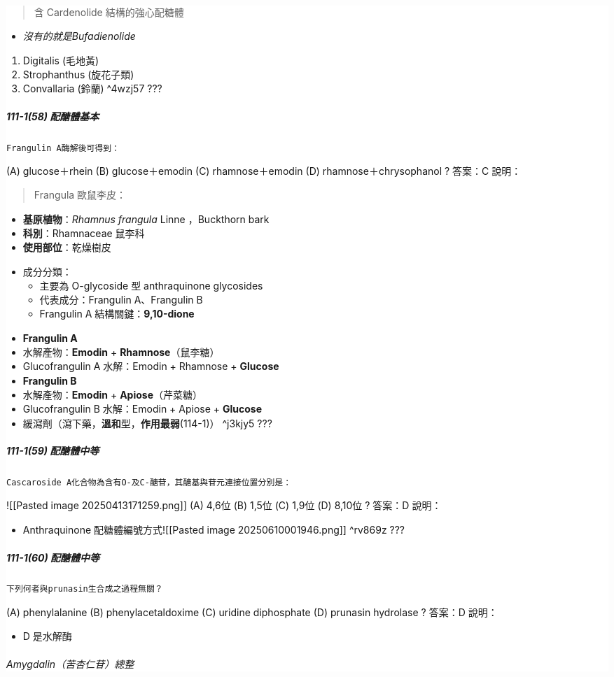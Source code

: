 >含 Cardenolide 結構的強心配糖體
- *沒有的就是Bufadienolide*
1. Digitalis (毛地黃)
2. Strophanthus (旋花子類)
3. Convallaria (鈴蘭) ^4wzj57
???

##### 111-1(58) 配醣體基本
```Question
Frangulin A酶解後可得到：
```
(A) glucose＋rhein
(B) glucose＋emodin
(C) rhamnose＋emodin
(D) rhamnose＋chrysophanol
?
答案：C
說明：

> Frangula 歐鼠李皮：

* **基原植物**：*Rhamnus frangula* Linne ，Buckthorn bark
* **科別**：Rhamnaceae 鼠李科
* **使用部位**：乾燥樹皮
- 成分分類：
	* 主要為 O-glycoside 型 anthraquinone glycosides
	* 代表成分：Frangulin A、Frangulin B
	* Frangulin A 結構關鍵：**9,10-dione**
* **Frangulin A**
* 水解產物：**Emodin** + **Rhamnose**（鼠李糖）
* Glucofrangulin A 水解：Emodin + Rhamnose + **Glucose**
* **Frangulin B**
* 水解產物：**Emodin** + **Apiose**（芹菜糖）
* Glucofrangulin B 水解：Emodin + Apiose + **Glucose**
* 緩瀉劑（瀉下藥，**溫和**型，**作用最弱**(114-1)） ^j3kjy5
???

##### 111-1(59) 配醣體中等
```Question
Cascaroside A化合物為含有O-及C-醣苷，其醣基與苷元連接位置分別是：
```
![[Pasted image 20250413171259.png]]
(A) 4,6位
(B) 1,5位
(C) 1,9位
(D) 8,10位
?
答案：D
說明：
- Anthraquinone 配糖體編號方式![[Pasted image 20250610001946.png]] ^rv869z
???

##### 111-1(60) 配醣體中等
```Question
下列何者與prunasin生合成之過程無關？
```
(A) phenylalanine
(B) phenylacetaldoxime
(C) uridine diphosphate
(D) prunasin hydrolase
?
答案：D
說明：
- D 是水解酶
###### Amygdalin（苦杏仁苷）總整
